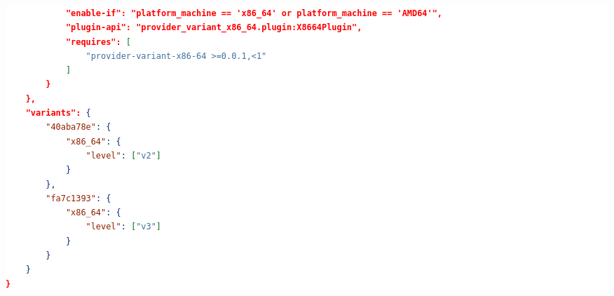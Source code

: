 ```json
            "enable-if": "platform_machine == 'x86_64' or platform_machine == 'AMD64'",
            "plugin-api": "provider_variant_x86_64.plugin:X8664Plugin",
            "requires": [
                "provider-variant-x86-64 >=0.0.1,<1"
            ]
        }
    },
    "variants": {
        "40aba78e": {
            "x86_64": {
                "level": ["v2"]
            }
        },
        "fa7c1393": {
            "x86_64": {
                "level": ["v3"]
            }
        }
    }
}
```
